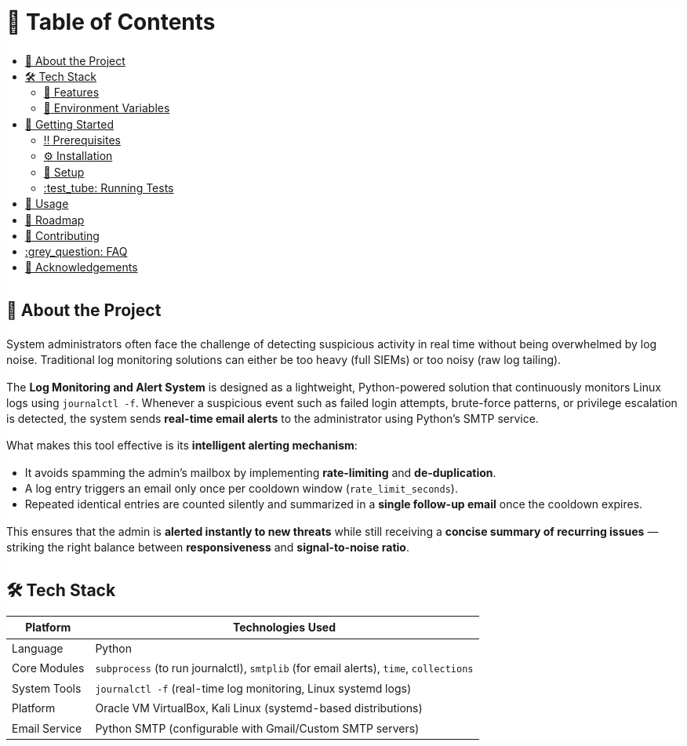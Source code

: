 

# :notebook_with_decorative_cover: Table of Contents 

- [:star2: About the Project](#star2-about-the-project)
- [🛠️ Tech Stack](#️-tech-stack)
  - [:dart: Features](#dart-features)
  - [:key: Environment Variables](#key-environment-variables)
- [:toolbox: Getting Started](#toolbox-getting-started)
  - [:bangbang: Prerequisites](#bangbang-prerequisites)
  - [:gear: Installation](#gear-installation)
  - [:running: Setup](#running-setup)
  - [:test\_tube: Running Tests](#test_tube-running-tests)
- [:eyes: Usage](#eyes-usage)
- [:compass: Roadmap](#compass-roadmap)
- [:wave: Contributing](#wave-contributing)
- [:grey\_question: FAQ](#grey_question-faq)
- [:gem: Acknowledgements](#gem-acknowledgements)


## :star2: About the Project
System administrators often face the challenge of detecting suspicious activity in real time without being overwhelmed by log noise. Traditional log monitoring solutions can either be too heavy (full SIEMs) or too noisy (raw log tailing).

The **Log Monitoring and Alert System** is designed as a lightweight, Python-powered solution that continuously monitors Linux logs using `journalctl -f`. Whenever a suspicious event such as failed login attempts, brute-force patterns, or privilege escalation is detected, the system sends **real-time email alerts** to the administrator using Python’s SMTP service.

What makes this tool effective is its **intelligent alerting mechanism**:
  - It avoids spamming the admin’s mailbox by implementing **rate-limiting** and **de-duplication**.
  - A log entry triggers an email only once per cooldown window (`rate_limit_seconds`).
  - Repeated identical entries are counted silently and summarized in a **single follow-up email** once the cooldown expires.

This ensures that the admin is **alerted instantly to new threats** while still receiving a **concise summary of recurring issues** — striking the right balance between **responsiveness** and **signal-to-noise ratio**.



## 🛠️ Tech Stack

| Platform       | Technologies Used                                |
|----------------|--------------------------------------------------|
| Language       | Python                                           |
| Core Modules   | `subprocess` (to run journalctl), `smtplib` (for email alerts), `time`, `collections` |
| System Tools   | `journalctl -f` (real-time log monitoring, Linux systemd logs) |
| Platform       | Oracle VM VirtualBox, Kali Linux (systemd-based distributions) |
| Email Service  | Python SMTP (configurable with Gmail/Custom SMTP servers) |
